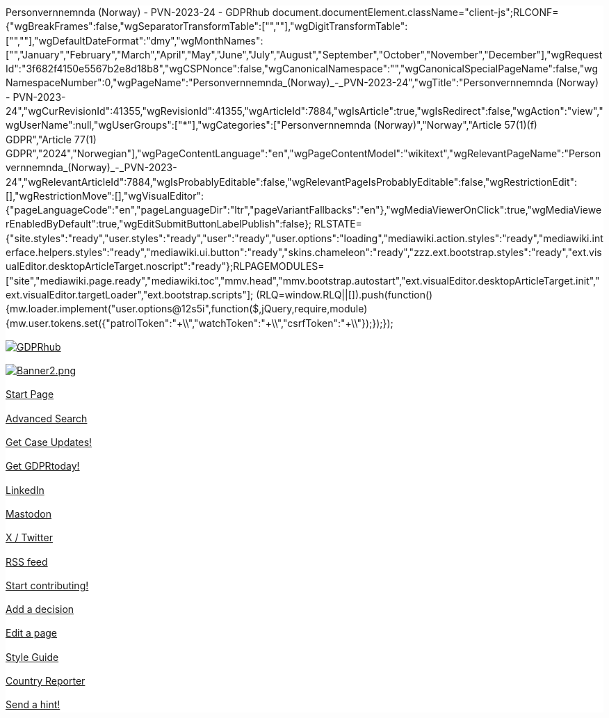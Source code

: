  Personvernnemnda (Norway) - PVN-2023-24 - GDPRhub document.documentElement.className="client-js";RLCONF={"wgBreakFrames":false,"wgSeparatorTransformTable":\["",""\],"wgDigitTransformTable":\["",""\],"wgDefaultDateFormat":"dmy","wgMonthNames":\["","January","February","March","April","May","June","July","August","September","October","November","December"\],"wgRequestId":"3f682f4150e5567b2e8d18b8","wgCSPNonce":false,"wgCanonicalNamespace":"","wgCanonicalSpecialPageName":false,"wgNamespaceNumber":0,"wgPageName":"Personvernnemnda\_(Norway)\_-\_PVN-2023-24","wgTitle":"Personvernnemnda (Norway) - PVN-2023-24","wgCurRevisionId":41355,"wgRevisionId":41355,"wgArticleId":7884,"wgIsArticle":true,"wgIsRedirect":false,"wgAction":"view","wgUserName":null,"wgUserGroups":\["\*"\],"wgCategories":\["Personvernnemnda (Norway)","Norway","Article 57(1)(f) GDPR","Article 77(1) GDPR","2024","Norwegian"\],"wgPageContentLanguage":"en","wgPageContentModel":"wikitext","wgRelevantPageName":"Personvernnemnda\_(Norway)\_-\_PVN-2023-24","wgRelevantArticleId":7884,"wgIsProbablyEditable":false,"wgRelevantPageIsProbablyEditable":false,"wgRestrictionEdit":\[\],"wgRestrictionMove":\[\],"wgVisualEditor":{"pageLanguageCode":"en","pageLanguageDir":"ltr","pageVariantFallbacks":"en"},"wgMediaViewerOnClick":true,"wgMediaViewerEnabledByDefault":true,"wgEditSubmitButtonLabelPublish":false}; RLSTATE={"site.styles":"ready","user.styles":"ready","user":"ready","user.options":"loading","mediawiki.action.styles":"ready","mediawiki.interface.helpers.styles":"ready","mediawiki.ui.button":"ready","skins.chameleon":"ready","zzz.ext.bootstrap.styles":"ready","ext.visualEditor.desktopArticleTarget.noscript":"ready"};RLPAGEMODULES=\["site","mediawiki.page.ready","mediawiki.toc","mmv.head","mmv.bootstrap.autostart","ext.visualEditor.desktopArticleTarget.init","ext.visualEditor.targetLoader","ext.bootstrap.scripts"\]; (RLQ=window.RLQ||\[\]).push(function(){mw.loader.implement("user.options@12s5i",function($,jQuery,require,module){mw.user.tokens.set({"patrolToken":"+\\\\","watchToken":"+\\\\","csrfToken":"+\\\\"});});});                    

[![GDPRhub](/images/gdprhub_v5_150.png)](/index.php?title=Welcome_to_GDPRhub "Visit the main page")

[![Banner2.png](/images/5/57/Banner2.png)](https://gdprhub.eu/index.php?title=GDPRtoday)

[Start Page](/index.php?title=Welcome_to_GDPRhub)

[Advanced Search](/index.php?title=Advanced_Search)

[Get Case Updates!](#)

[Get GDPRtoday!](/index.php?title=GDPRtoday)

[LinkedIn](https://www.linkedin.com/showcase/gdprhub)

[Mastodon](https://mastodon.social/@GDPRhub)

[X / Twitter](https://www.twitter.com/GDPRhub)

[RSS feed](https://gdprhub.eu/index.php?title=Special:NewPages&feed=atom&hideredirs=1&limit=10&render=1)

[Start contributing!](#)

[Add a decision](/index.php?title=How_to_add_a_new_decision)

[Edit a page](/index.php?title=How_to_edit_a_page_on_GDPRhub)

[Style Guide](/index.php?title=GDPRhub_style_guide)

[Country Reporter](https://gdprmgmt.noyb.eu/become_country_reporter)

[Send a hint!](mailto:GDPRhub@noyb.eu?subject=GDPRhub%20-%20hint&body=Thank%20you%20for%20sending%20us%20a%20hint!%0A%0AIf%20you%20want%20to%20send%20us%20details%20about%20a%20case%20that%20is%20not%20on%20GDPRhub%20yet%2C%20please%20fill%20out%20the%20form%20below!%0AIf%20you%20want%20to%20send%20us%20any%20other%20information%2C%20just%20delete%20this%20text.%0A%0A%3D%3D%3D%20General%20Details%20%3D%3D%3D%0A%0ALink%20to%20the%20decision%20\(attach%20document%20if%20not%20public\)%3A%0ADPA%2FCourt%3A%0ACountry%3A%0ADate%3A%0A%0A%3D%3D%3D%20Factual%20Summary%20in%20English%20%3D%3D%3D%0A%0A-%3E%20What%20happened%20in%20this%20case%3F%0A%0A%3D%3D%3D%20Summary%20of%20the%20Dispute%20in%20English%20%3D%3D%3D%0A%0A-%3E%20What%20was%20the%20core%20dispute%20about%3F%0A%0A%3D%3D%3D%20Summary%20of%20the%20Holding%20in%20English%20%3D%3D%3D%0A%0A-%3E%20What%20is%20the%20core%20take%20away%20from%20the%20decision%3F%0A%0A%0AThank%20you%20for%20your%20support!%0Anoyb.eu%20team)
